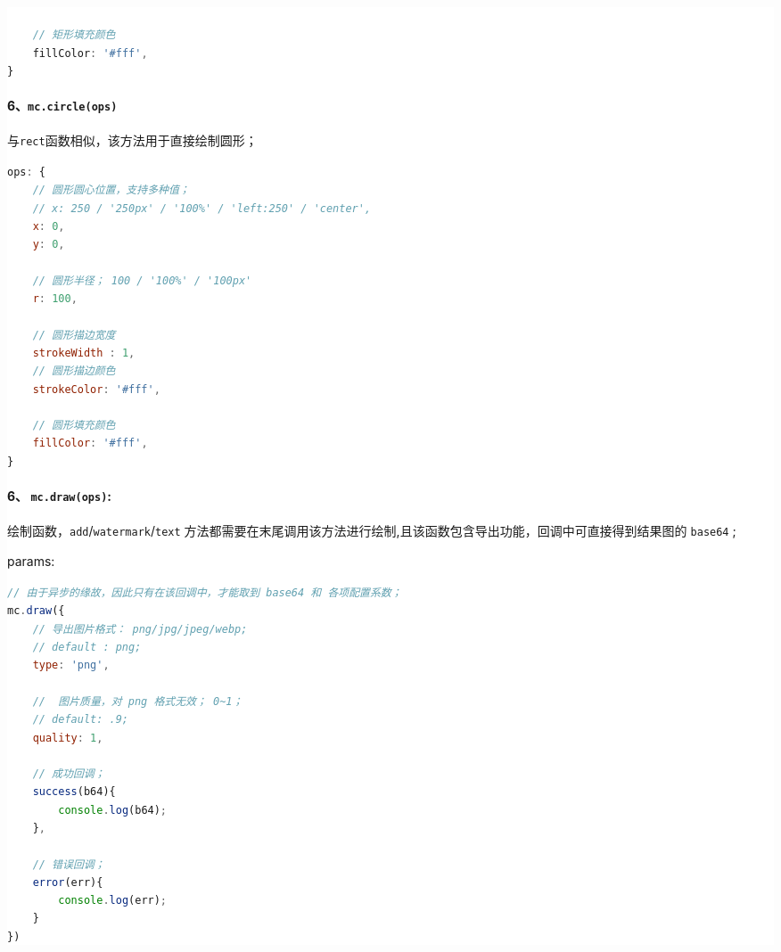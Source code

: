 ```js

	// 矩形填充颜色
	fillColor: '#fff',
}
```

#### 6、`mc.circle(ops)`

与`rect`函数相似，该方法用于直接绘制圆形；

```js
ops: {
	// 圆形圆心位置，支持多种值；
	// x: 250 / '250px' / '100%' / 'left:250' / 'center',
	x: 0,
	y: 0,

	// 圆形半径； 100 / '100%' / '100px'
	r: 100,

	// 圆形描边宽度
	strokeWidth : 1,
	// 圆形描边颜色
	strokeColor: '#fff',

	// 圆形填充颜色
	fillColor: '#fff',
}
```

#### 6、 `mc.draw(ops)`:

绘制函数，`add`/`watermark`/`text` 方法都需要在末尾调用该方法进行绘制,且该函数包含导出功能，回调中可直接得到结果图的 `base64` ;

params:

```js
// 由于异步的缘故，因此只有在该回调中，才能取到 base64 和 各项配置系数；
mc.draw({
    // 导出图片格式： png/jpg/jpeg/webp;
    // default : png;
    type: 'png',

    //  图片质量，对 png 格式无效； 0~1；
    // default: .9;
    quality: 1,

    // 成功回调；
    success(b64){
    	console.log(b64);
    },

    // 错误回调；
    error(err){
    	console.log(err);
    }
})
```
